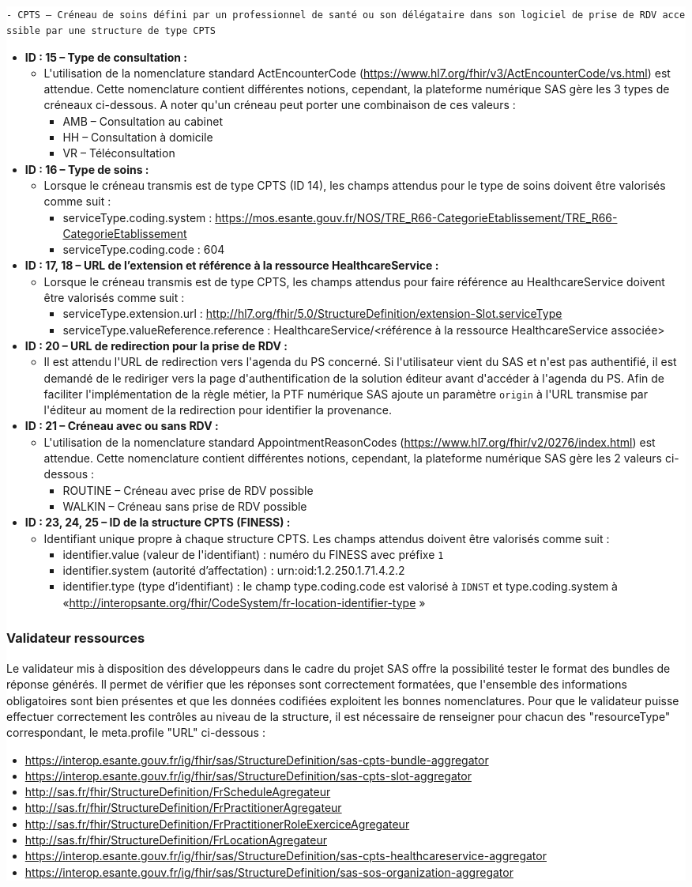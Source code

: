     - CPTS – Créneau de soins défini par un professionnel de santé ou son délégataire dans son logiciel de prise de RDV accessible par une structure de type CPTS
- **ID : 15 – Type de consultation :**
  - L'utilisation de la nomenclature standard ActEncounterCode (<https://www.hl7.org/fhir/v3/ActEncounterCode/vs.html>) est attendue. Cette nomenclature contient différentes notions, cependant, la plateforme numérique SAS gère les 3 types de créneaux ci-dessous. A noter qu'un créneau peut porter une combinaison de ces valeurs :
    - AMB – Consultation au cabinet
    - HH – Consultation à domicile
    - VR – Téléconsultation
- **ID : 16 – Type de soins :**
  - Lorsque le créneau transmis est de type CPTS (ID 14), les champs attendus pour le type de soins doivent être valorisés comme suit :
    - serviceType.coding.system : https://mos.esante.gouv.fr/NOS/TRE_R66-CategorieEtablissement/TRE_R66-CategorieEtablissement
    - serviceType.coding.code : 604
- **ID : 17, 18 – URL de l’extension et référence à la ressource HealthcareService :**
  - Lorsque le créneau transmis est de type CPTS, les champs attendus pour faire référence au HealthcareService doivent être valorisés comme suit :
    - serviceType.extension.url : http://hl7.org/fhir/5.0/StructureDefinition/extension-Slot.serviceType
    - serviceType.valueReference.reference : HealthcareService/<référence à la ressource HealthcareService associée>
- **ID : 20 – URL de redirection pour la prise de RDV :**
  - Il est attendu l'URL de redirection vers l'agenda du PS concerné. Si l'utilisateur vient du SAS et n'est pas authentifié, il est demandé de le rediriger vers la page d'authentification de la solution éditeur avant d'accéder à l'agenda du PS. Afin de faciliter l'implémentation de la règle métier, la PTF numérique SAS ajoute un paramètre `origin` à l'URL transmise par l'éditeur au moment de la redirection pour identifier la provenance.
- **ID : 21 – Créneau avec ou sans RDV :**
  - L'utilisation de la nomenclature standard AppointmentReasonCodes (<https://www.hl7.org/fhir/v2/0276/index.html>) est attendue. Cette nomenclature contient différentes notions, cependant, la plateforme numérique SAS gère les 2 valeurs ci-dessous :
    - ROUTINE – Créneau avec prise de RDV possible
    - WALKIN – Créneau sans prise de RDV possible
- **ID : 23, 24, 25 – ID de la structure CPTS (FINESS) :**
  - Identifiant unique propre à chaque structure CPTS. Les champs attendus doivent être valorisés comme suit :
    - identifier.value (valeur de l'identifiant) : numéro du FINESS avec préfixe `1`
    - identifier.system (autorité d’affectation) : urn:oid:1.2.250.1.71.4.2.2
    - identifier.type (type d’identifiant) : le champ type.coding.code est valorisé à `IDNST` et type.coding.system à «http://interopsante.org/fhir/CodeSystem/fr-location-identifier-type »

### Validateur ressources
Le validateur mis à disposition des développeurs dans le cadre du projet SAS offre la possibilité tester le format des bundles de réponse générés. Il permet de vérifier que les réponses sont correctement formatées, que l'ensemble des informations obligatoires sont bien présentes et que les données codifiées exploitent les bonnes nomenclatures.
Pour que le validateur puisse effectuer correctement les contrôles au niveau de la structure, il est nécessaire de renseigner pour chacun des "resourceType" correspondant, le meta.profile "URL" ci-dessous :
- https://interop.esante.gouv.fr/ig/fhir/sas/StructureDefinition/sas-cpts-bundle-aggregator
- https://interop.esante.gouv.fr/ig/fhir/sas/StructureDefinition/sas-cpts-slot-aggregator
- http://sas.fr/fhir/StructureDefinition/FrScheduleAgregateur
- http://sas.fr/fhir/StructureDefinition/FrPractitionerAgregateur
- http://sas.fr/fhir/StructureDefinition/FrPractitionerRoleExerciceAgregateur
- http://sas.fr/fhir/StructureDefinition/FrLocationAgregateur
- https://interop.esante.gouv.fr/ig/fhir/sas/StructureDefinition/sas-cpts-healthcareservice-aggregator
- https://interop.esante.gouv.fr/ig/fhir/sas/StructureDefinition/sas-sos-organization-aggregator
